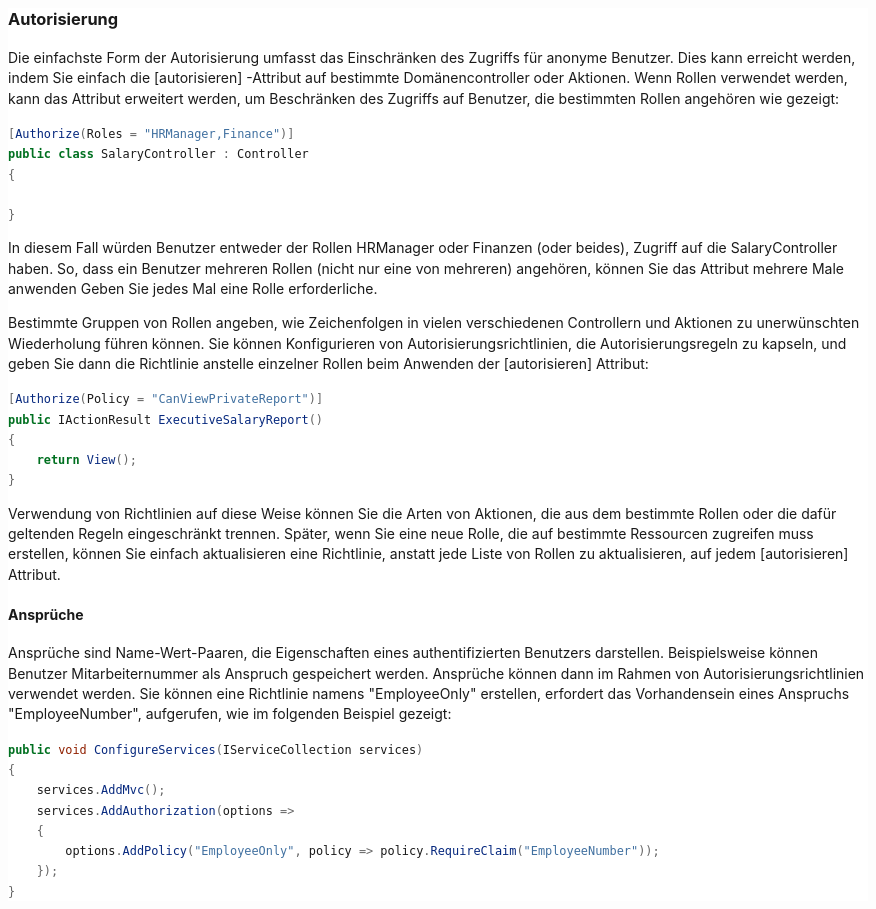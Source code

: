 ### <a name="authorization"></a>Autorisierung

Die einfachste Form der Autorisierung umfasst das Einschränken des Zugriffs für anonyme Benutzer. Dies kann erreicht werden, indem Sie einfach die \[autorisieren\] -Attribut auf bestimmte Domänencontroller oder Aktionen. Wenn Rollen verwendet werden, kann das Attribut erweitert werden, um Beschränken des Zugriffs auf Benutzer, die bestimmten Rollen angehören wie gezeigt:

```csharp
[Authorize(Roles = "HRManager,Finance")]
public class SalaryController : Controller
{

}
```

In diesem Fall würden Benutzer entweder der Rollen HRManager oder Finanzen (oder beides), Zugriff auf die SalaryController haben. So, dass ein Benutzer mehreren Rollen (nicht nur eine von mehreren) angehören, können Sie das Attribut mehrere Male anwenden Geben Sie jedes Mal eine Rolle erforderliche.

Bestimmte Gruppen von Rollen angeben, wie Zeichenfolgen in vielen verschiedenen Controllern und Aktionen zu unerwünschten Wiederholung führen können. Sie können Konfigurieren von Autorisierungsrichtlinien, die Autorisierungsregeln zu kapseln, und geben Sie dann die Richtlinie anstelle einzelner Rollen beim Anwenden der \[autorisieren\] Attribut:

```csharp
[Authorize(Policy = "CanViewPrivateReport")]
public IActionResult ExecutiveSalaryReport()
{
    return View();
}
```

Verwendung von Richtlinien auf diese Weise können Sie die Arten von Aktionen, die aus dem bestimmte Rollen oder die dafür geltenden Regeln eingeschränkt trennen. Später, wenn Sie eine neue Rolle, die auf bestimmte Ressourcen zugreifen muss erstellen, können Sie einfach aktualisieren eine Richtlinie, anstatt jede Liste von Rollen zu aktualisieren, auf jedem \[autorisieren\] Attribut.

#### <a name="claims"></a>Ansprüche

Ansprüche sind Name-Wert-Paaren, die Eigenschaften eines authentifizierten Benutzers darstellen. Beispielsweise können Benutzer Mitarbeiternummer als Anspruch gespeichert werden. Ansprüche können dann im Rahmen von Autorisierungsrichtlinien verwendet werden. Sie können eine Richtlinie namens "EmployeeOnly" erstellen, erfordert das Vorhandensein eines Anspruchs "EmployeeNumber", aufgerufen, wie im folgenden Beispiel gezeigt:

```csharp
public void ConfigureServices(IServiceCollection services)
{
    services.AddMvc();
    services.AddAuthorization(options =>
    {
        options.AddPolicy("EmployeeOnly", policy => policy.RequireClaim("EmployeeNumber"));
    });
}
```
